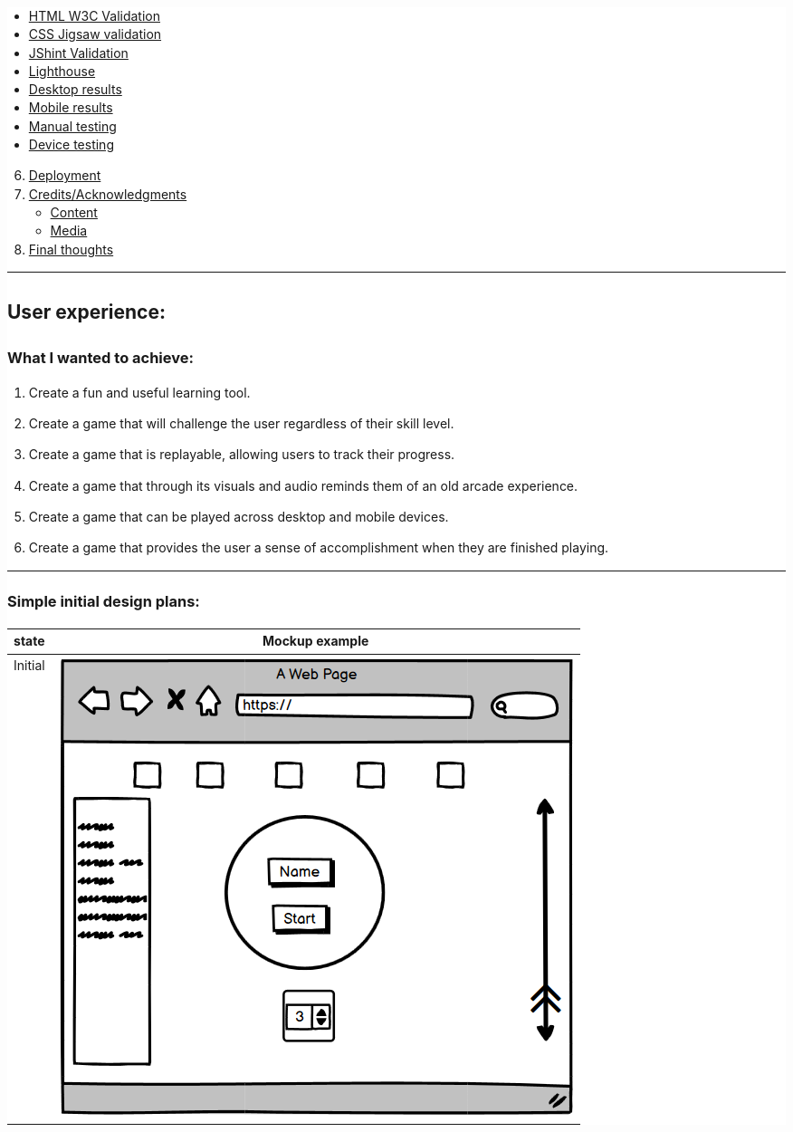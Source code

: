    - [HTML W3C Validation](#html-w3c-validation)
   - [CSS Jigsaw validation](#jigsaw-validation)
   - [JShint Validation](#jshint-validation)
   - [Lighthouse](#lighthouse)
   - [Desktop results](#desktop-results)
   - [Mobile results](#mobile-results)
   - [Manual testing](#manual-testing)
   - [Device testing](#device-testing)
6. [Deployment](#deployment)
7. [Credits/Acknowledgments](#creditsacknowledgments)
   - [Content](#content)
   - [Media](#media)  
8. [Final thoughts](#final-thoughts)    
___
## User experience:
### What I wanted to achieve:

1. Create a fun and useful learning tool.

2. Create a game that will challenge the user regardless of their skill level.

3. Create a game that is replayable, allowing users to track their progress.

4. Create a game that through its visuals and audio reminds them of an old arcade experience. 

5. Create a game that can be played across desktop and mobile devices.

6. Create a game that provides the user a sense of accomplishment when they are finished playing.
___
### Simple initial design plans:
state | Mockup example |
--- | --- |
Initial | ![desktop mockup of what the user sees when the game opens](assets/images/readme-images/wireframeFirstImage.png) |